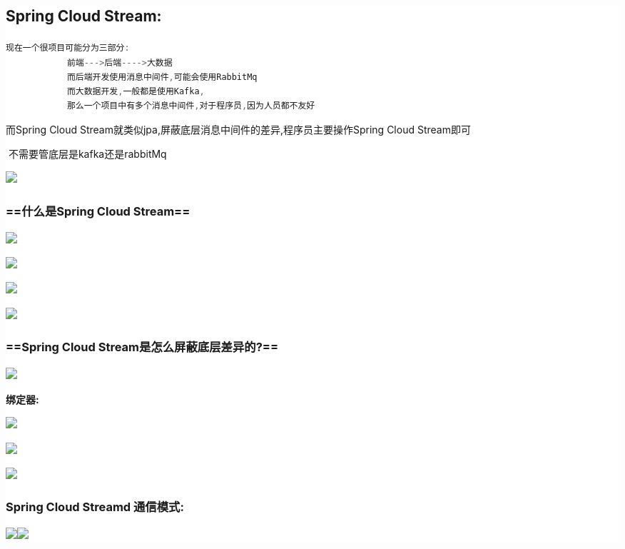 ## Spring Cloud Stream:

```java
现在一个很项目可能分为三部分:
			前端--->后端---->大数据
			而后端开发使用消息中间件,可能会使用RabbitMq
			而大数据开发,一般都是使用Kafka,
			那么一个项目中有多个消息中间件,对于程序员,因为人员都不友好
```

而Spring Cloud Stream就类似jpa,屏蔽底层消息中间件的差异,程序员主要操作Spring Cloud Stream即可

​			不需要管底层是kafka还是rabbitMq

![](..\images\SpringCloud_image\SpringCloudStream的1.png)

### ==什么是Spring Cloud Stream==

![](..\images\SpringCloud_image\SpringCloudStream的2.png)





![](..\images\SpringCloud_image\SpringCloudStream的3.png)

![](..\images\SpringCloud_image\SpringCloudStream的4.png)

![](..\images\SpringCloud_image\SpringCloudStream的5.png)





### ==**Spring Cloud Stream是怎么屏蔽底层差异的?**==

![](..\images\SpringCloud_image\SpringCloudStream的6.png)





**绑定器:**

![](..\images\SpringCloud_image\SpringCloudStream的7.png)

![](..\images\SpringCloud_image\SpringCloudStream的8.png)

![](..\images\SpringCloud_image\SpringCloudStream的9.png)





### **Spring Cloud Streamd 通信模式:**

![](..\images\SpringCloud_image\SpringCloudStream的10.png)![](..\images\SpringCloud_image\SpringCloudStream的11.png)
